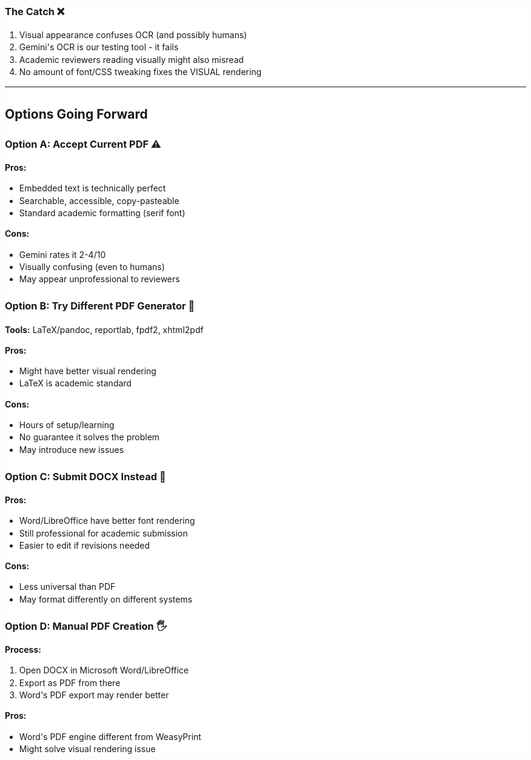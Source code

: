 ### The Catch ❌
1. Visual appearance confuses OCR (and possibly humans)
2. Gemini's OCR is our testing tool - it fails
3. Academic reviewers reading visually might also misread
4. No amount of font/CSS tweaking fixes the VISUAL rendering

---

## Options Going Forward

### Option A: Accept Current PDF ⚠️
**Pros:**
- Embedded text is technically perfect
- Searchable, accessible, copy-pasteable
- Standard academic formatting (serif font)

**Cons:**
- Gemini rates it 2-4/10
- Visually confusing (even to humans)
- May appear unprofessional to reviewers

### Option B: Try Different PDF Generator 🔧
**Tools:** LaTeX/pandoc, reportlab, fpdf2, xhtml2pdf

**Pros:**
- Might have better visual rendering
- LaTeX is academic standard

**Cons:**
- Hours of setup/learning
- No guarantee it solves the problem
- May introduce new issues

### Option C: Submit DOCX Instead 📄
**Pros:**
- Word/LibreOffice have better font rendering
- Still professional for academic submission
- Easier to edit if revisions needed

**Cons:**
- Less universal than PDF
- May format differently on different systems

### Option D: Manual PDF Creation 🖐️
**Process:**
1. Open DOCX in Microsoft Word/LibreOffice
2. Export as PDF from there
3. Word's PDF export may render better

**Pros:**
- Word's PDF engine different from WeasyPrint
- Might solve visual rendering issue
